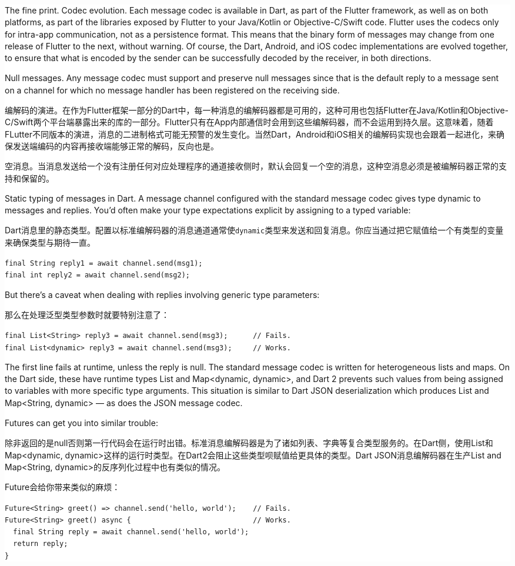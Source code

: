 The fine print. Codec evolution. Each message codec is available in Dart, as part of the Flutter framework, as well as on both platforms, as part of the libraries exposed by Flutter to your Java/Kotlin or Objective-C/Swift code. Flutter uses the codecs only for intra-app communication, not as a persistence format. This means that the binary form of messages may change from one release of Flutter to the next, without warning. Of course, the Dart, Android, and iOS codec implementations are evolved together, to ensure that what is encoded by the sender can be successfully decoded by the receiver, in both directions.


Null messages. Any message codec must support and preserve null messages since that is the default reply to a message sent on a channel for which no message handler has been registered on the receiving side.


编解码的演进。在作为Flutter框架一部分的Dart中，每一种消息的编解码器都是可用的，这种可用也包括Flutter在Java/Kotlin和Objective-C/Swift两个平台端暴露出来的库的一部分。Flutter只有在App内部通信时会用到这些编解码器，而不会运用到持久层。这意味着，随着FLutter不同版本的演进，消息的二进制格式可能无预警的发生变化。当然Dart，Android和iOS相关的编解码实现也会跟着一起进化，来确保发送端编码的内容再接收端能够正常的解码，反向也是。

空消息。当消息发送给一个没有注册任何对应处理程序的通道接收侧时，默认会回复一个空的消息，这种空消息必须是被编解码器正常的支持和保留的。

Static typing of messages in Dart. A message channel configured with the standard message codec gives type dynamic to messages and replies. You’d often make your type expectations explicit by assigning to a typed variable:

Dart消息里的静态类型。配置以标准编解码器的消息通道通常使```dynamic```类型来发送和回复消息。你应当通过把它赋值给一个有类型的变量来确保类型与期待一直。

```
final String reply1 = await channel.send(msg1);
final int reply2 = await channel.send(msg2);
```

But there’s a caveat when dealing with replies involving generic type parameters:


那么在处理泛型类型参数时就要特别注意了：

```
final List<String> reply3 = await channel.send(msg3);      // Fails.
final List<dynamic> reply3 = await channel.send(msg3);     // Works.
```

The first line fails at runtime, unless the reply is null. The standard message codec is written for heterogeneous lists and maps. On the Dart side, these have runtime types List<dynamic> and Map<dynamic, dynamic>, and Dart 2 prevents such values from being assigned to variables with more specific type arguments. This situation is similar to Dart JSON deserialization which produces List<dynamic> and Map<String, dynamic> — as does the JSON message codec.

Futures can get you into similar trouble:

除非返回的是null否则第一行代码会在运行时出错。标准消息编解码器是为了诸如列表、字典等复合类型服务的。在Dart侧，使用List<dynamic>和Map<dynamic, dynamic>这样的运行时类型。在Dart2会阻止这些类型呗赋值给更具体的类型。Dart JSON消息编解码器在生产List<dynamic> and Map<String, dynamic>的反序列化过程中也有类似的情况。

Future会给你带来类似的麻烦：

```
Future<String> greet() => channel.send('hello, world');    // Fails.
Future<String> greet() async {                             // Works.
  final String reply = await channel.send('hello, world');
  return reply;
}
```
